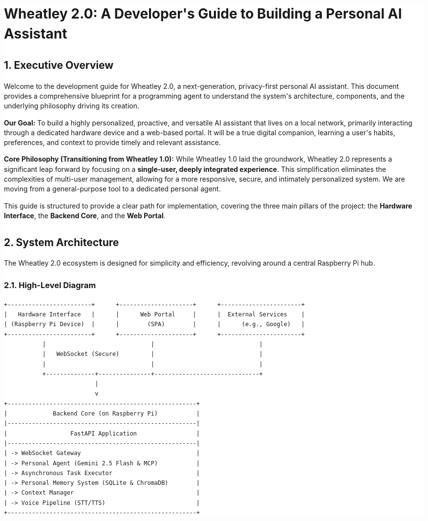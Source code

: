 # Wheatley 2.0: A Developer's Guide to Building a Personal AI Assistant

## 1. Executive Overview

Welcome to the development guide for Wheatley 2.0, a next-generation, privacy-first personal AI assistant. This document provides a comprehensive blueprint for a programming agent to understand the system's architecture, components, and the underlying philosophy driving its creation.

**Our Goal:** To build a highly personalized, proactive, and versatile AI assistant that lives on a local network, primarily interacting through a dedicated hardware device and a web-based portal. It will be a true digital companion, learning a user's habits, preferences, and context to provide timely and relevant assistance.

**Core Philosophy (Transitioning from Wheatley 1.0):** While Wheatley 1.0 laid the groundwork, Wheatley 2.0 represents a significant leap forward by focusing on a **single-user, deeply integrated experience**. This simplification eliminates the complexities of multi-user management, allowing for a more responsive, secure, and intimately personalized system. We are moving from a general-purpose tool to a dedicated personal agent.

This guide is structured to provide a clear path for implementation, covering the three main pillars of the project: the **Hardware Interface**, the **Backend Core**, and the **Web Portal**.

## 2. System Architecture

The Wheatley 2.0 ecosystem is designed for simplicity and efficiency, revolving around a central Raspberry Pi hub.

### 2.1. High-Level Diagram

```
+------------------------+      +---------------------+      +-----------------------+
|   Hardware Interface   |      |      Web Portal     |      |  External Services    |
| (Raspberry Pi Device)  |      |        (SPA)        |      |      (e.g., Google)   |
+------------------------+      +---------------------+      +-----------------------+
           |                              |                              |
           |   WebSocket (Secure)         |                              |
           |                              |                              |
           +--------------+---------------+------------------------------+
                          |
                          v
+------------------------------------------------------+
|             Backend Core (on Raspberry Pi)           |
|------------------------------------------------------|
|                  FastAPI Application                 |
|------------------------------------------------------|
| -> WebSocket Gateway                                 |
| -> Personal Agent (Gemini 2.5 Flash & MCP)           |
| -> Asynchronous Task Executor                        |
| -> Personal Memory System (SQLite & ChromaDB)        |
| -> Context Manager                                   |
| -> Voice Pipeline (STT/TTS)                          |
+------------------------------------------------------+
```
